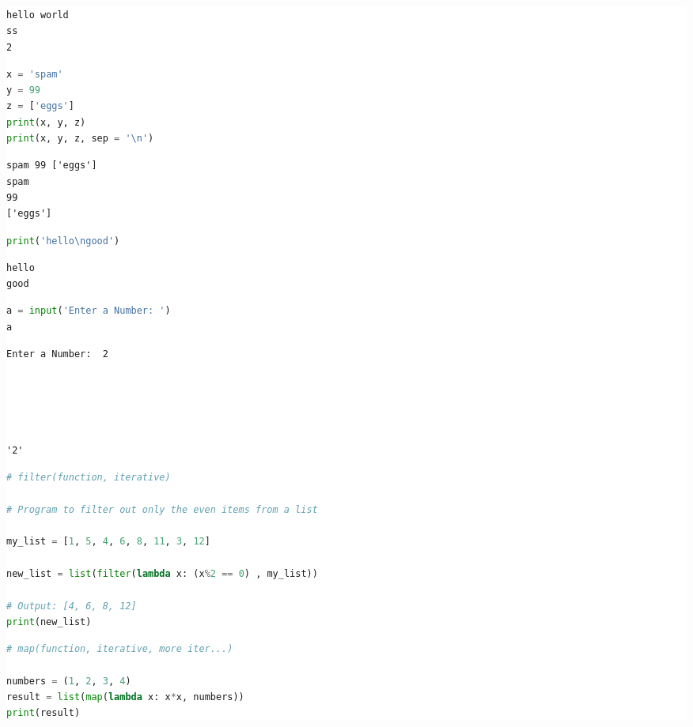     hello world
    ss
    2



```python
x = 'spam'
y = 99
z = ['eggs']
print(x, y, z)
print(x, y, z, sep = '\n')
```

    spam 99 ['eggs']
    spam
    99
    ['eggs']



```python
print('hello\ngood')
```

    hello
    good



```python
a = input('Enter a Number: ')
a
```

    Enter a Number:  2





    '2'




```python
# filter(function, iterative)

# Program to filter out only the even items from a list

my_list = [1, 5, 4, 6, 8, 11, 3, 12]

new_list = list(filter(lambda x: (x%2 == 0) , my_list))

# Output: [4, 6, 8, 12]
print(new_list)
```


```python
# map(function, iterative, more iter...)

numbers = (1, 2, 3, 4)
result = list(map(lambda x: x*x, numbers))
print(result)     
```
